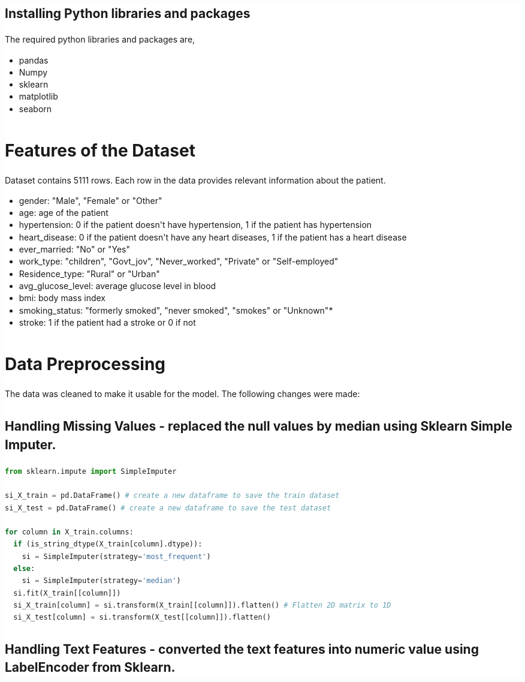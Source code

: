## Installing Python libraries and packages
The required python libraries and packages are,
- pandas
- Numpy
- sklearn
- matplotlib
- seaborn

# Features of the Dataset
Dataset contains 5111 rows. Each row in the data provides relevant information about the patient. 
* gender: "Male", "Female" or "Other"
* age: age of the patient
* hypertension: 0 if the patient doesn't have hypertension, 1 if the patient has hypertension
* heart_disease: 0 if the patient doesn't have any heart diseases, 1 if the patient has a heart disease
* ever_married: "No" or "Yes"
* work_type: "children", "Govt_jov", "Never_worked", "Private" or "Self-employed"
* Residence_type: "Rural" or "Urban"
* avg_glucose_level: average glucose level in blood
* bmi: body mass index
* smoking_status: "formerly smoked", "never smoked", "smokes" or "Unknown"*
* stroke: 1 if the patient had a stroke or 0 if not 

# Data Preprocessing
The data was cleaned to make it usable for the model. The following changes were made:

## Handling Missing Values - replaced the null values by median using Sklearn Simple Imputer.

```Python
from sklearn.impute import SimpleImputer

si_X_train = pd.DataFrame() # create a new dataframe to save the train dataset
si_X_test = pd.DataFrame() # create a new dataframe to save the test dataset

for column in X_train.columns:
  if (is_string_dtype(X_train[column].dtype)):
    si = SimpleImputer(strategy='most_frequent')
  else:
    si = SimpleImputer(strategy='median')
  si.fit(X_train[[column]])
  si_X_train[column] = si.transform(X_train[[column]]).flatten() # Flatten 2D matrix to 1D 
  si_X_test[column] = si.transform(X_test[[column]]).flatten()
```

## Handling Text Features - converted the text features into numeric value using LabelEncoder from Sklearn.

